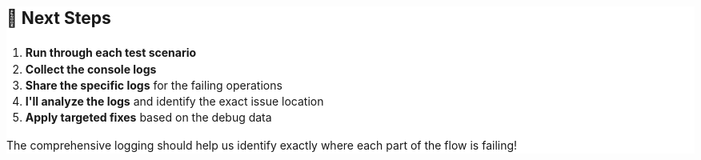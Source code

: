 ## 🎯 Next Steps

1. **Run through each test scenario**
2. **Collect the console logs**
3. **Share the specific logs** for the failing operations
4. **I'll analyze the logs** and identify the exact issue location
5. **Apply targeted fixes** based on the debug data

The comprehensive logging should help us identify exactly where each part of the flow is failing!
